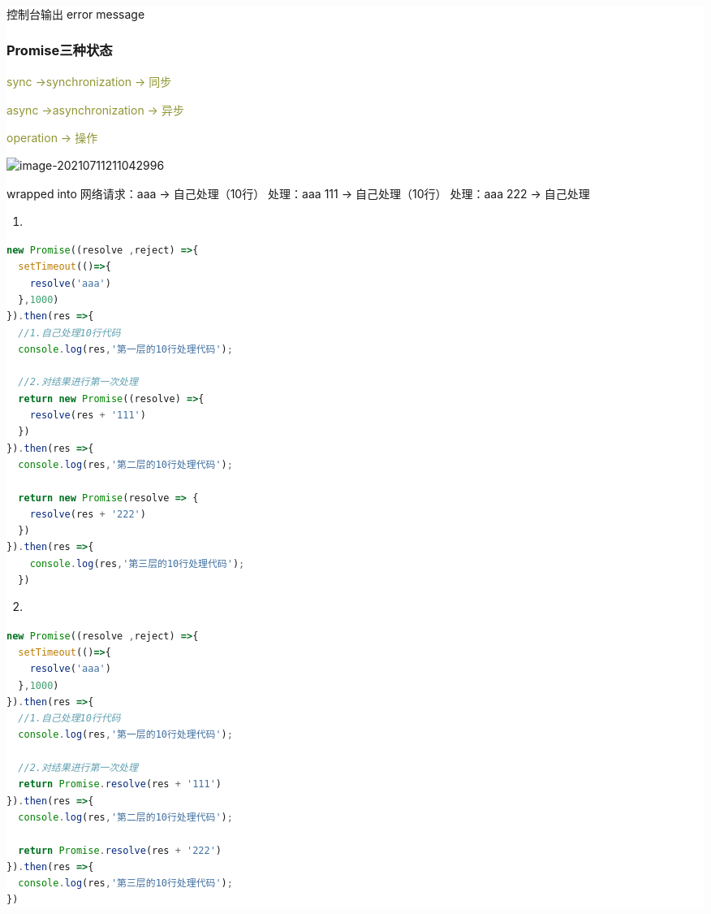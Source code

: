 控制台输出 error message

### Promise三种状态

<font color=#909534>sync ->synchronization -> 同步</font>

<font color=#909534>async ->asynchronization -> 异步</font>

<font color=#909534>operation -> 操作</font>

![image-20210711211042996](https://xiao910888.oss-cn-hangzhou.aliyuncs.com/img/image-20210711211042996.png)

wrapped into
网络请求：aaa -> 自己处理（10行）
处理：aaa 111 -> 自己处理（10行）
处理：aaa 222 -> 自己处理

1.

```javascript
new Promise((resolve ,reject) =>{
  setTimeout(()=>{
    resolve('aaa')
  },1000)
}).then(res =>{
  //1.自己处理10行代码
  console.log(res,'第一层的10行处理代码');

  //2.对结果进行第一次处理
  return new Promise((resolve) =>{
    resolve(res + '111')
  })
}).then(res =>{
  console.log(res,'第二层的10行处理代码');

  return new Promise(resolve => {
    resolve(res + '222')
  })
}).then(res =>{
    console.log(res,'第三层的10行处理代码');
  })
```
2.

```javascript
new Promise((resolve ,reject) =>{
  setTimeout(()=>{
    resolve('aaa')
  },1000)
}).then(res =>{
  //1.自己处理10行代码
  console.log(res,'第一层的10行处理代码');

  //2.对结果进行第一次处理
  return Promise.resolve(res + '111')
}).then(res =>{
  console.log(res,'第二层的10行处理代码');

  return Promise.resolve(res + '222')
}).then(res =>{
  console.log(res,'第三层的10行处理代码');
})
```

